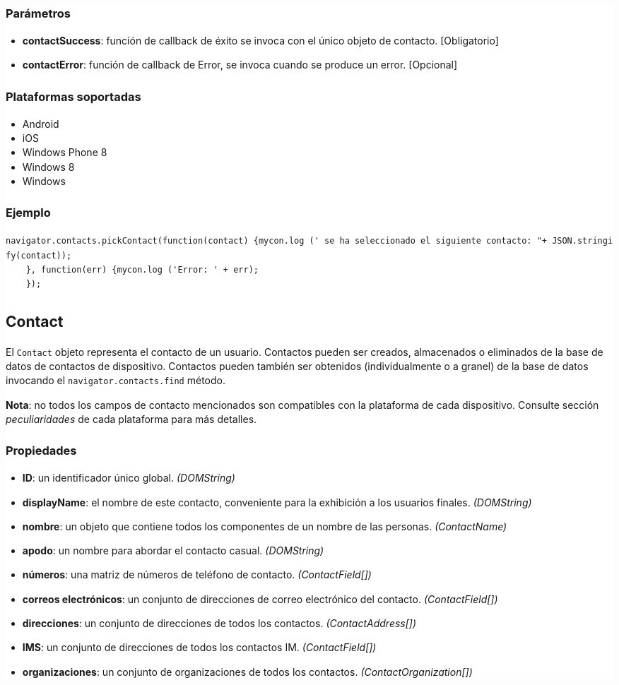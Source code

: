 ### Parámetros

*   **contactSuccess**: función de callback de éxito se invoca con el único objeto de contacto. [Obligatorio]

*   **contactError**: función de callback de Error, se invoca cuando se produce un error. [Opcional]

### Plataformas soportadas

*   Android
*   iOS
*   Windows Phone 8
*   Windows 8
*   Windows

### Ejemplo

    navigator.contacts.pickContact(function(contact) {mycon.log (' se ha seleccionado el siguiente contacto: "+ JSON.stringify(contact));
        }, function(err) {mycon.log ('Error: ' + err);
        });
    

## Contact

El `Contact` objeto representa el contacto de un usuario. Contactos pueden ser creados, almacenados o eliminados de la base de datos de contactos de dispositivo. Contactos pueden también ser obtenidos (individualmente o a granel) de la base de datos invocando el `navigator.contacts.find` método.

**Nota**: no todos los campos de contacto mencionados son compatibles con la plataforma de cada dispositivo. Consulte sección *peculiaridades* de cada plataforma para más detalles.

### Propiedades

*   **ID**: un identificador único global. *(DOMString)*

*   **displayName**: el nombre de este contacto, conveniente para la exhibición a los usuarios finales. *(DOMString)*

*   **nombre**: un objeto que contiene todos los componentes de un nombre de las personas. *(ContactName)*

*   **apodo**: un nombre para abordar el contacto casual. *(DOMString)*

*   **números**: una matriz de números de teléfono de contacto. *(ContactField[])*

*   **correos electrónicos**: un conjunto de direcciones de correo electrónico del contacto. *(ContactField[])*

*   **direcciones**: un conjunto de direcciones de todos los contactos. *(ContactAddress[])*

*   **IMS**: un conjunto de direcciones de todos los contactos IM. *(ContactField[])*

*   **organizaciones**: un conjunto de organizaciones de todos los contactos. *(ContactOrganization[])*


 [1]: https://developer.mozilla.org/en-US/Apps/Developing/Manifest
 [2]: https://developer.mozilla.org/en-US/Apps/Developing/Manifest#type
 [3]: https://developer.mozilla.org/en-US/Apps/CSP